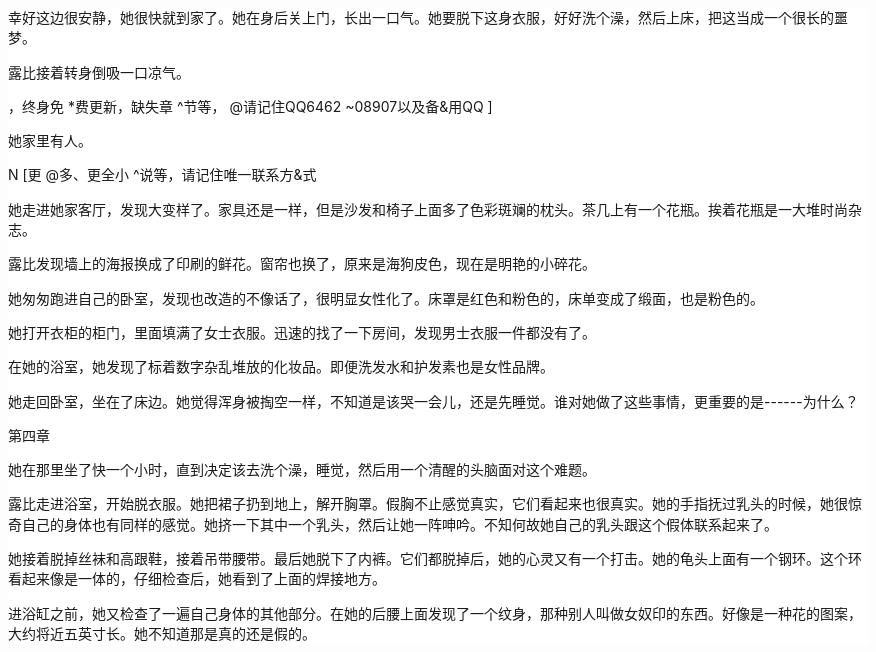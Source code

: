 


幸好这边很安静，她很快就到家了。她在身后关上门，长出一口气。她要脱下这身衣服，好好洗个澡，然后上床，把这当成一个很长的噩梦。



露比接着转身倒吸一口凉气。



，终身免 *费更新，缺失章 ^节等， @请记住QQ6462 ~08907以及备&用QQ ]



她家里有人。



N [更 @多、更全小 ^说等，请记住唯一联系方&式



她走进她家客厅，发现大变样了。家具还是一样，但是沙发和椅子上面多了色彩斑斓的枕头。茶几上有一个花瓶。挨着花瓶是一大堆时尚杂志。





露比发现墙上的海报换成了印刷的鲜花。窗帘也换了，原来是海狗皮色，现在是明艳的小碎花。





她匆匆跑进自己的卧室，发现也改造的不像话了，很明显女性化了。床罩是红色和粉色的，床单变成了缎面，也是粉色的。



她打开衣柜的柜门，里面填满了女士衣服。迅速的找了一下房间，发现男士衣服一件都没有了。





在她的浴室，她发现了标着数字杂乱堆放的化妆品。即便洗发水和护发素也是女性品牌。



她走回卧室，坐在了床边。她觉得浑身被掏空一样，不知道是该哭一会儿，还是先睡觉。谁对她做了这些事情，更重要的是------为什么？



第四章





她在那里坐了快一个小时，直到决定该去洗个澡，睡觉，然后用一个清醒的头脑面对这个难题。



露比走进浴室，开始脱衣服。她把裙子扔到地上，解开胸罩。假胸不止感觉真实，它们看起来也很真实。她的手指抚过乳头的时候，她很惊奇自己的身体也有同样的感觉。她挤一下其中一个乳头，然后让她一阵呻吟。不知何故她自己的乳头跟这个假体联系起来了。





她接着脱掉丝袜和高跟鞋，接着吊带腰带。最后她脱下了内裤。它们都脱掉后，她的心灵又有一个打击。她的龟头上面有一个钢环。这个环看起来像是一体的，仔细检查后，她看到了上面的焊接地方。





进浴缸之前，她又检查了一遍自己身体的其他部分。在她的后腰上面发现了一个纹身，那种别人叫做女奴印的东西。好像是一种花的图案，大约将近五英寸长。她不知道那是真的还是假的。

